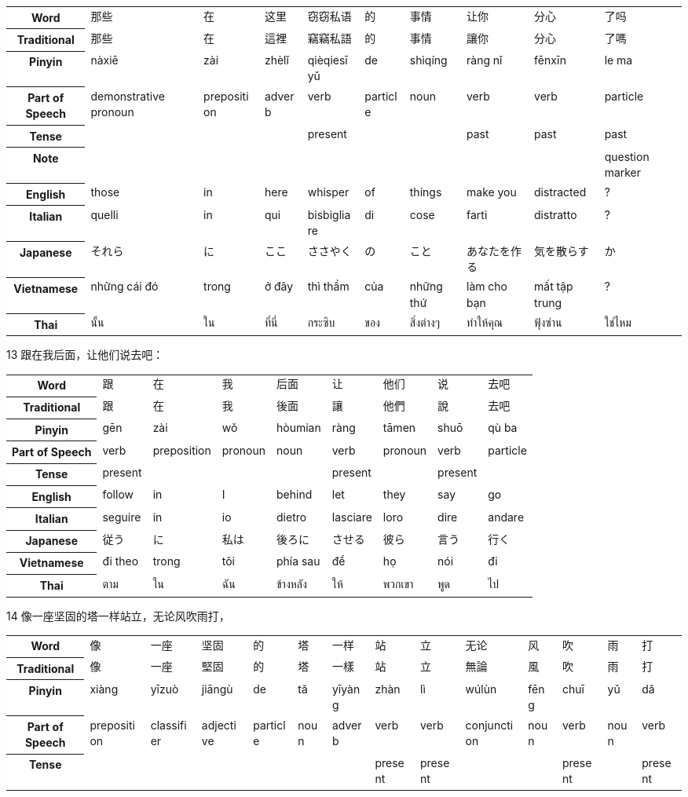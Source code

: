 <table>
<tr><th>Word</th><td>那些</td><td>在</td><td>这里</td><td>窃窃私语</td><td>的</td><td>事情</td><td>让你</td><td>分心</td><td>了吗</td></tr>
<tr><th>Traditional</th><td>那些</td><td>在</td><td>這裡</td><td>竊竊私語</td><td>的</td><td>事情</td><td>讓你</td><td>分心</td><td>了嗎</td></tr>
<tr><th>Pinyin</th><td>nàxiē</td><td>zài</td><td>zhèlǐ</td><td>qièqiesīyǔ</td><td>de</td><td>shìqíng</td><td>ràng nǐ</td><td>fēnxīn</td><td>le ma</td></tr>
<tr><th>Part of Speech</th><td>demonstrative pronoun</td><td>preposition</td><td>adverb</td><td>verb</td><td>particle</td><td>noun</td><td>verb</td><td>verb</td><td>particle</td></tr>
<tr><th>Tense</th><td></td><td></td><td></td><td>present</td><td></td><td></td><td>past</td><td>past</td><td>past</td></tr>
<tr><th>Note</th><td></td><td></td><td></td><td></td><td></td><td></td><td></td><td></td><td>question marker</td></tr>
<tr><th>English</th><td>those</td><td>in</td><td>here</td><td>whisper</td><td>of</td><td>things</td><td>make you</td><td>distracted</td><td>?</td></tr>
<tr><th>Italian</th><td>quelli</td><td>in</td><td>qui</td><td>bisbigliare</td><td>di</td><td>cose</td><td>farti</td><td>distratto</td><td>?</td></tr>
<tr><th>Japanese</th><td>それら</td><td>に</td><td>ここ</td><td>ささやく</td><td>の</td><td>こと</td><td>あなたを作る</td><td>気を散らす</td><td>か</td></tr>
<tr><th>Vietnamese</th><td>những cái đó</td><td>trong</td><td>ở đây</td><td>thì thầm</td><td>của</td><td>những thứ</td><td>làm cho bạn</td><td>mất tập trung</td><td>?</td></tr>
<tr><th>Thai</th><td>นั้น</td><td>ใน</td><td>ที่นี่</td><td>กระซิบ</td><td>ของ</td><td>สิ่งต่างๆ</td><td>ทำให้คุณ</td><td>ฟุ้งซ่าน</td><td>ใช่ไหม</td></tr>
</table>

13 跟在我后面，让他们说去吧：

<table>
<tr><th>Word</th><td>跟</td><td>在</td><td>我</td><td>后面</td><td>让</td><td>他们</td><td>说</td><td>去吧</td></tr>
<tr><th>Traditional</th><td>跟</td><td>在</td><td>我</td><td>後面</td><td>讓</td><td>他們</td><td>說</td><td>去吧</td></tr>
<tr><th>Pinyin</th><td>gēn</td><td>zài</td><td>wǒ</td><td>hòumian</td><td>ràng</td><td>tāmen</td><td>shuō</td><td>qù ba</td></tr>
<tr><th>Part of Speech</th><td>verb</td><td>preposition</td><td>pronoun</td><td>noun</td><td>verb</td><td>pronoun</td><td>verb</td><td>particle</td></tr>
<tr><th>Tense</th><td>present</td><td></td><td></td><td></td><td>present</td><td></td><td>present</td><td></td></tr>
<tr><th>English</th><td>follow</td><td>in</td><td>I</td><td>behind</td><td>let</td><td>they</td><td>say</td><td>go</td></tr>
<tr><th>Italian</th><td>seguire</td><td>in</td><td>io</td><td>dietro</td><td>lasciare</td><td>loro</td><td>dire</td><td>andare</td></tr>
<tr><th>Japanese</th><td>従う</td><td>に</td><td>私は</td><td>後ろに</td><td>させる</td><td>彼ら</td><td>言う</td><td>行く</td></tr>
<tr><th>Vietnamese</th><td>đi theo</td><td>trong</td><td>tôi</td><td>phía sau</td><td>để</td><td>họ</td><td>nói</td><td>đi</td></tr>
<tr><th>Thai</th><td>ตาม</td><td>ใน</td><td>ฉัน</td><td>ข้างหลัง</td><td>ให้</td><td>พวกเขา</td><td>พูด</td><td>ไป</td></tr>
</table>

14 像一座坚固的塔一样站立，无论风吹雨打，

<table>
<tr><th>Word</th><td>像</td><td>一座</td><td>坚固</td><td>的</td><td>塔</td><td>一样</td><td>站</td><td>立</td><td>无论</td><td>风</td><td>吹</td><td>雨</td><td>打</td></tr>
<tr><th>Traditional</th><td>像</td><td>一座</td><td>堅固</td><td>的</td><td>塔</td><td>一樣</td><td>站</td><td>立</td><td>無論</td><td>風</td><td>吹</td><td>雨</td><td>打</td></tr>
<tr><th>Pinyin</th><td>xiàng</td><td>yīzuò</td><td>jiāngù</td><td>de</td><td>tǎ</td><td>yīyàng</td><td>zhàn</td><td>lì</td><td>wúlùn</td><td>fēng</td><td>chuī</td><td>yǔ</td><td>dǎ</td></tr>
<tr><th>Part of Speech</th><td>preposition</td><td>classifier</td><td>adjective</td><td>particle</td><td>noun</td><td>adverb</td><td>verb</td><td>verb</td><td>conjunction</td><td>noun</td><td>verb</td><td>noun</td><td>verb</td></tr>
<tr><th>Tense</th><td></td><td></td><td></td><td></td><td></td><td></td><td>present</td><td>present</td><td></td><td></td><td>present</td><td></td><td>present</td></tr>